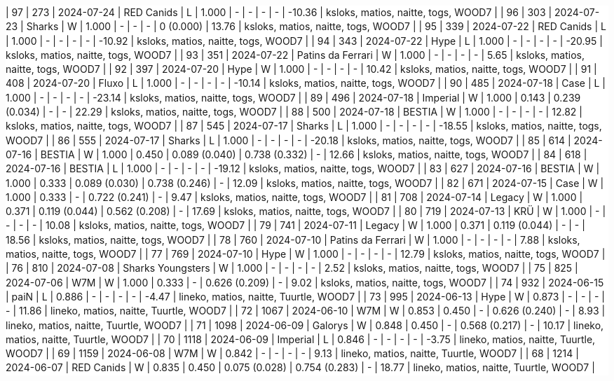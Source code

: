 |           97 |      273 | 2024-07-24 | RED Canids        | L   | 1.000      | -            | -                | -                | -         |   -10.36 | ksloks, matios, naitte, togs, WOOD7    |
|           96 |      303 | 2024-07-23 | Sharks            | W   | 1.000      | -            | -                | -                | 0 (0.000) |    13.76 | ksloks, matios, naitte, togs, WOOD7    |
|           95 |      339 | 2024-07-22 | RED Canids        | L   | 1.000      | -            | -                | -                | -         |   -10.92 | ksloks, matios, naitte, togs, WOOD7    |
|           94 |      343 | 2024-07-22 | Hype              | L   | 1.000      | -            | -                | -                | -         |   -20.95 | ksloks, matios, naitte, togs, WOOD7    |
|           93 |      351 | 2024-07-22 | Patins da Ferrari | W   | 1.000      | -            | -                | -                | -         |     5.65 | ksloks, matios, naitte, togs, WOOD7    |
|           92 |      397 | 2024-07-20 | Hype              | W   | 1.000      | -            | -                | -                | -         |    10.42 | ksloks, matios, naitte, togs, WOOD7    |
|           91 |      408 | 2024-07-20 | Fluxo             | L   | 1.000      | -            | -                | -                | -         |   -10.14 | ksloks, matios, naitte, togs, WOOD7    |
|           90 |      485 | 2024-07-18 | Case              | L   | 1.000      | -            | -                | -                | -         |   -23.14 | ksloks, matios, naitte, togs, WOOD7    |
|           89 |      496 | 2024-07-18 | Imperial          | W   | 1.000      | 0.143        | 0.239 (0.034)    | -                | -         |    22.29 | ksloks, matios, naitte, togs, WOOD7    |
|           88 |      500 | 2024-07-18 | BESTIA            | W   | 1.000      | -            | -                | -                | -         |    12.82 | ksloks, matios, naitte, togs, WOOD7    |
|           87 |      545 | 2024-07-17 | Sharks            | L   | 1.000      | -            | -                | -                | -         |   -18.55 | ksloks, matios, naitte, togs, WOOD7    |
|           86 |      555 | 2024-07-17 | Sharks            | L   | 1.000      | -            | -                | -                | -         |   -20.18 | ksloks, matios, naitte, togs, WOOD7    |
|           85 |      614 | 2024-07-16 | BESTIA            | W   | 1.000      | 0.450        | 0.089 (0.040)    | 0.738 (0.332)    | -         |    12.66 | ksloks, matios, naitte, togs, WOOD7    |
|           84 |      618 | 2024-07-16 | BESTIA            | L   | 1.000      | -            | -                | -                | -         |   -19.12 | ksloks, matios, naitte, togs, WOOD7    |
|           83 |      627 | 2024-07-16 | BESTIA            | W   | 1.000      | 0.333        | 0.089 (0.030)    | 0.738 (0.246)    | -         |    12.09 | ksloks, matios, naitte, togs, WOOD7    |
|           82 |      671 | 2024-07-15 | Case              | W   | 1.000      | 0.333        | -                | 0.722 (0.241)    | -         |     9.47 | ksloks, matios, naitte, togs, WOOD7    |
|           81 |      708 | 2024-07-14 | Legacy            | W   | 1.000      | 0.371        | 0.119 (0.044)    | 0.562 (0.208)    | -         |    17.69 | ksloks, matios, naitte, togs, WOOD7    |
|           80 |      719 | 2024-07-13 | KRÜ               | W   | 1.000      | -            | -                | -                | -         |    10.08 | ksloks, matios, naitte, togs, WOOD7    |
|           79 |      741 | 2024-07-11 | Legacy            | W   | 1.000      | 0.371        | 0.119 (0.044)    | -                | -         |    18.56 | ksloks, matios, naitte, togs, WOOD7    |
|           78 |      760 | 2024-07-10 | Patins da Ferrari | W   | 1.000      | -            | -                | -                | -         |     7.88 | ksloks, matios, naitte, togs, WOOD7    |
|           77 |      769 | 2024-07-10 | Hype              | W   | 1.000      | -            | -                | -                | -         |    12.79 | ksloks, matios, naitte, togs, WOOD7    |
|           76 |      810 | 2024-07-08 | Sharks Youngsters | W   | 1.000      | -            | -                | -                | -         |     2.52 | ksloks, matios, naitte, togs, WOOD7    |
|           75 |      825 | 2024-07-06 | W7M               | W   | 1.000      | 0.333        | -                | 0.626 (0.209)    | -         |     9.02 | ksloks, matios, naitte, togs, WOOD7    |
|           74 |      932 | 2024-06-15 | paiN              | L   | 0.886      | -            | -                | -                | -         |    -4.47 | lineko, matios, naitte, Tuurtle, WOOD7 |
|           73 |      995 | 2024-06-13 | Hype              | W   | 0.873      | -            | -                | -                | -         |    11.86 | lineko, matios, naitte, Tuurtle, WOOD7 |
|           72 |     1067 | 2024-06-10 | W7M               | W   | 0.853      | 0.450        | -                | 0.626 (0.240)    | -         |     8.93 | lineko, matios, naitte, Tuurtle, WOOD7 |
|           71 |     1098 | 2024-06-09 | Galorys           | W   | 0.848      | 0.450        | -                | 0.568 (0.217)    | -         |    10.17 | lineko, matios, naitte, Tuurtle, WOOD7 |
|           70 |     1118 | 2024-06-09 | Imperial          | L   | 0.846      | -            | -                | -                | -         |    -3.75 | lineko, matios, naitte, Tuurtle, WOOD7 |
|           69 |     1159 | 2024-06-08 | W7M               | W   | 0.842      | -            | -                | -                | -         |     9.13 | lineko, matios, naitte, Tuurtle, WOOD7 |
|           68 |     1214 | 2024-06-07 | RED Canids        | W   | 0.835      | 0.450        | 0.075 (0.028)    | 0.754 (0.283)    | -         |    18.77 | lineko, matios, naitte, Tuurtle, WOOD7 |